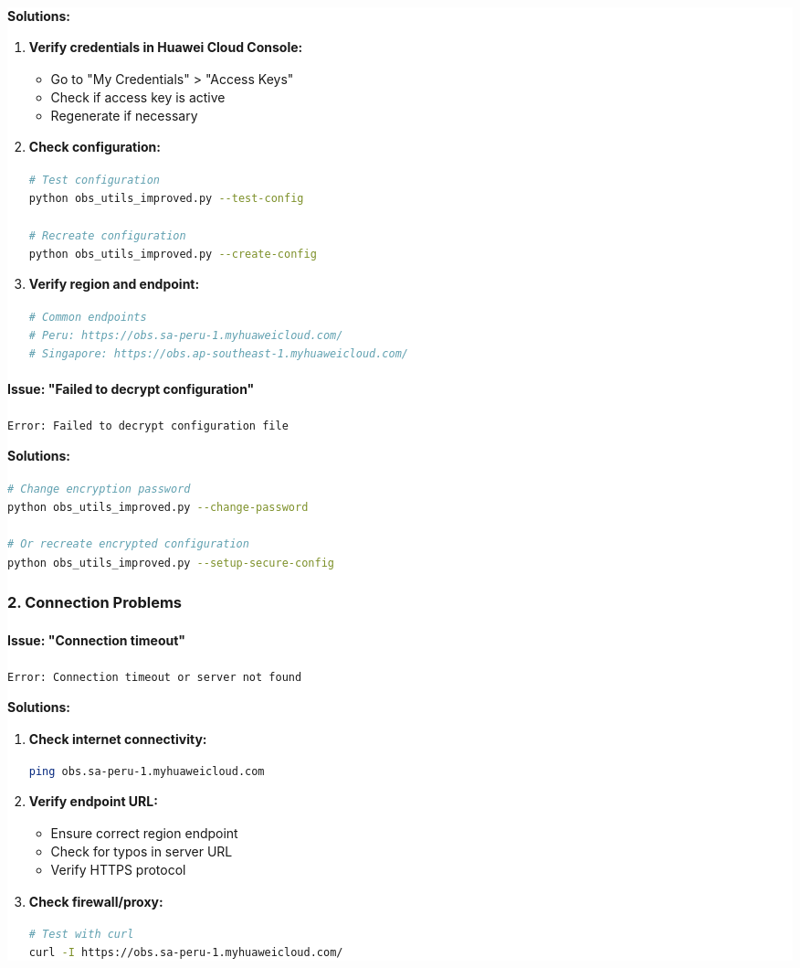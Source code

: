 **Solutions:**
1. **Verify credentials in Huawei Cloud Console:**
   - Go to "My Credentials" > "Access Keys"
   - Check if access key is active
   - Regenerate if necessary

2. **Check configuration:**
   ```bash
   # Test configuration
   python obs_utils_improved.py --test-config
   
   # Recreate configuration
   python obs_utils_improved.py --create-config
   ```

3. **Verify region and endpoint:**
   ```bash
   # Common endpoints
   # Peru: https://obs.sa-peru-1.myhuaweicloud.com/
   # Singapore: https://obs.ap-southeast-1.myhuaweicloud.com/
   ```

#### Issue: "Failed to decrypt configuration"
```
Error: Failed to decrypt configuration file
```

**Solutions:**
```bash
# Change encryption password
python obs_utils_improved.py --change-password

# Or recreate encrypted configuration
python obs_utils_improved.py --setup-secure-config
```

### 2. Connection Problems

#### Issue: "Connection timeout"
```
Error: Connection timeout or server not found
```

**Solutions:**
1. **Check internet connectivity:**
   ```bash
   ping obs.sa-peru-1.myhuaweicloud.com
   ```

2. **Verify endpoint URL:**
   - Ensure correct region endpoint
   - Check for typos in server URL
   - Verify HTTPS protocol

3. **Check firewall/proxy:**
   ```bash
   # Test with curl
   curl -I https://obs.sa-peru-1.myhuaweicloud.com/
   ```
